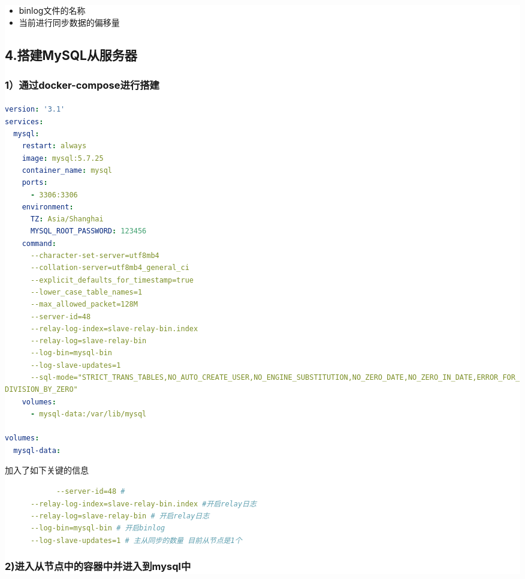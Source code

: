 - binlog文件的名称
- 当前进行同步数据的偏移量



## 4.搭建MySQL从服务器

### 1）通过docker-compose进行搭建

```yml
version: '3.1'
services:
  mysql:
    restart: always
    image: mysql:5.7.25
    container_name: mysql
    ports:
      - 3306:3306
    environment:
      TZ: Asia/Shanghai
      MYSQL_ROOT_PASSWORD: 123456
    command:
      --character-set-server=utf8mb4
      --collation-server=utf8mb4_general_ci
      --explicit_defaults_for_timestamp=true
      --lower_case_table_names=1
      --max_allowed_packet=128M
      --server-id=48
      --relay-log-index=slave-relay-bin.index
      --relay-log=slave-relay-bin
      --log-bin=mysql-bin
      --log-slave-updates=1
      --sql-mode="STRICT_TRANS_TABLES,NO_AUTO_CREATE_USER,NO_ENGINE_SUBSTITUTION,NO_ZERO_DATE,NO_ZERO_IN_DATE,ERROR_FOR_DIVISION_BY_ZERO"
    volumes:
      - mysql-data:/var/lib/mysql

volumes:
  mysql-data:


```

加入了如下关键的信息

```yml
			--server-id=48 # 
      --relay-log-index=slave-relay-bin.index #开启relay日志
      --relay-log=slave-relay-bin # 开启relay日志
      --log-bin=mysql-bin # 开启binlog
      --log-slave-updates=1 # 主从同步的数量 目前从节点是1个
```

### 2)进入从节点中的容器中并进入到mysql中
